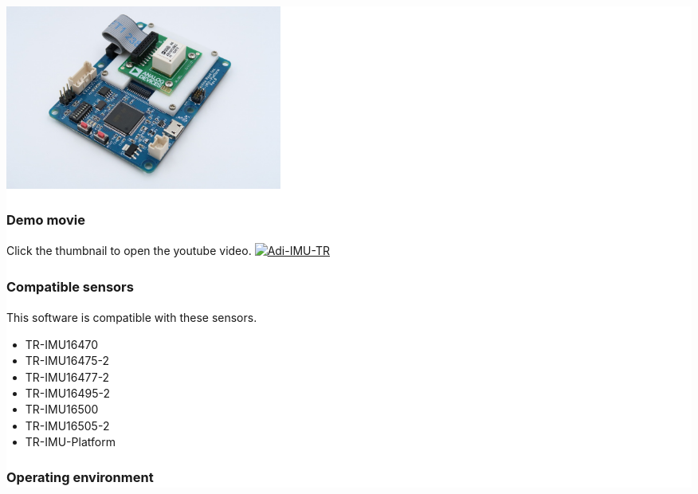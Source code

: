   <img src="doc/imu-platform.jpg" width="40%"/>
</div>

### Demo movie

Click the thumbnail to open the youtube video.
  [![Adi-IMU-TR](http://img.youtube.com/vi/2emmX7TSa1U/0.jpg)](https://www.youtube.com/watch?v=2emmX7TSa1U "Adi-IMU-TR")

### Compatible sensors

This software is compatible with these sensors.

- TR-IMU16470
- TR-IMU16475-2
- TR-IMU16477-2
- TR-IMU16495-2
- TR-IMU16500
- TR-IMU16505-2
- TR-IMU-Platform


### Operating environment
